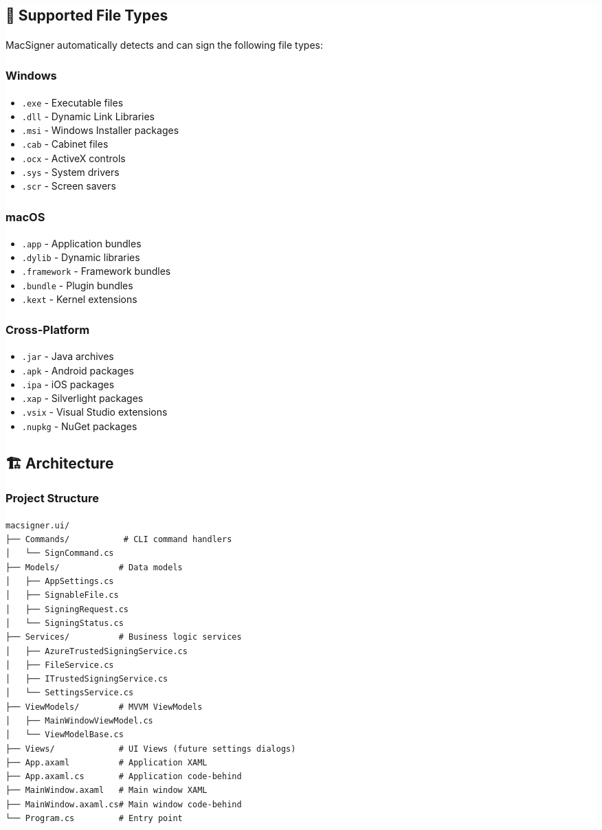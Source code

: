 ## 📁 Supported File Types

MacSigner automatically detects and can sign the following file types:

### Windows
- `.exe` - Executable files
- `.dll` - Dynamic Link Libraries
- `.msi` - Windows Installer packages
- `.cab` - Cabinet files
- `.ocx` - ActiveX controls
- `.sys` - System drivers
- `.scr` - Screen savers

### macOS
- `.app` - Application bundles
- `.dylib` - Dynamic libraries
- `.framework` - Framework bundles
- `.bundle` - Plugin bundles
- `.kext` - Kernel extensions

### Cross-Platform
- `.jar` - Java archives
- `.apk` - Android packages
- `.ipa` - iOS packages
- `.xap` - Silverlight packages
- `.vsix` - Visual Studio extensions
- `.nupkg` - NuGet packages

## 🏗️ Architecture

### Project Structure
```
macsigner.ui/
├── Commands/           # CLI command handlers
│   └── SignCommand.cs
├── Models/            # Data models
│   ├── AppSettings.cs
│   ├── SignableFile.cs
│   ├── SigningRequest.cs
│   └── SigningStatus.cs
├── Services/          # Business logic services
│   ├── AzureTrustedSigningService.cs
│   ├── FileService.cs
│   ├── ITrustedSigningService.cs
│   └── SettingsService.cs
├── ViewModels/        # MVVM ViewModels
│   ├── MainWindowViewModel.cs
│   └── ViewModelBase.cs
├── Views/             # UI Views (future settings dialogs)
├── App.axaml          # Application XAML
├── App.axaml.cs       # Application code-behind
├── MainWindow.axaml   # Main window XAML
├── MainWindow.axaml.cs# Main window code-behind
└── Program.cs         # Entry point
```
